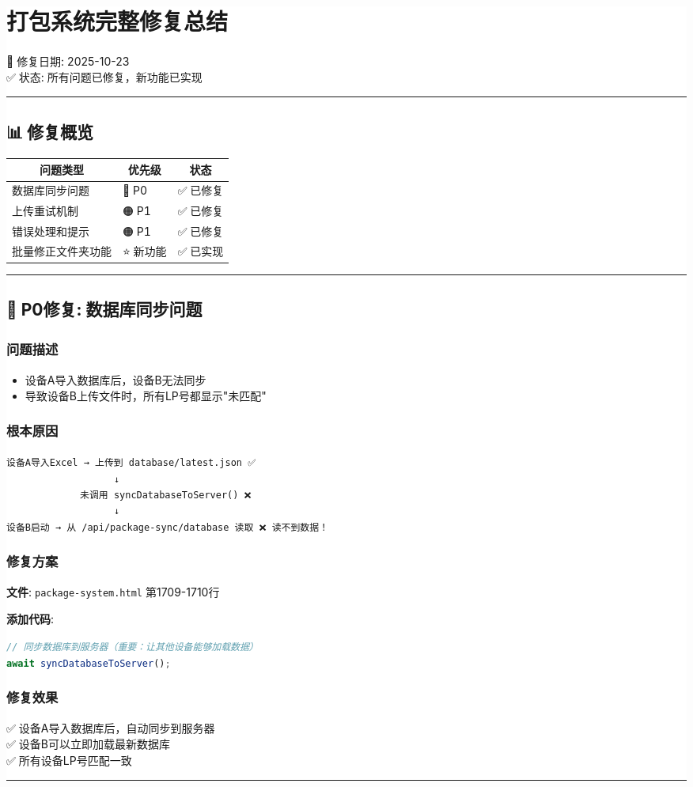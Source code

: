 # 打包系统完整修复总结

📅 修复日期: 2025-10-23  
✅ 状态: 所有问题已修复，新功能已实现

---

## 📊 修复概览

| 问题类型 | 优先级 | 状态 |
|---------|--------|------|
| 数据库同步问题 | 🔴 P0 | ✅ 已修复 |
| 上传重试机制 | 🟠 P1 | ✅ 已修复 |
| 错误处理和提示 | 🟠 P1 | ✅ 已修复 |
| 批量修正文件夹功能 | ⭐ 新功能 | ✅ 已实现 |

---

## 🔴 P0修复: 数据库同步问题

### 问题描述
- 设备A导入数据库后，设备B无法同步
- 导致设备B上传文件时，所有LP号都显示"未匹配"

### 根本原因
```
设备A导入Excel → 上传到 database/latest.json ✅
                   ↓
             未调用 syncDatabaseToServer() ❌
                   ↓
设备B启动 → 从 /api/package-sync/database 读取 ❌ 读不到数据！
```

### 修复方案
**文件**: `package-system.html` 第1709-1710行

**添加代码**:
```javascript
// 同步数据库到服务器（重要：让其他设备能够加载数据）
await syncDatabaseToServer();
```

### 修复效果
✅ 设备A导入数据库后，自动同步到服务器  
✅ 设备B可以立即加载最新数据库  
✅ 所有设备LP号匹配一致

---

